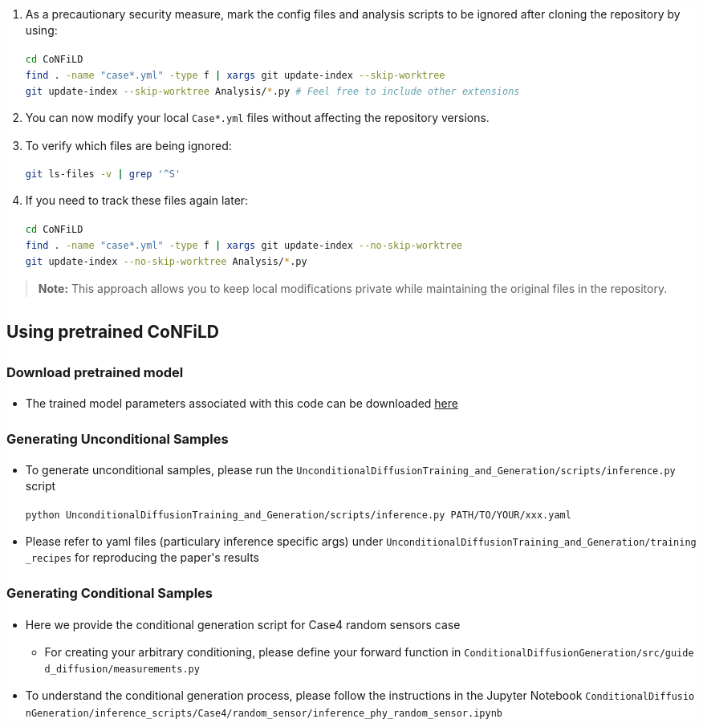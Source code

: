 1. As a precautionary security measure, mark the config files and analysis scripts to be ignored after cloning the repository by using:

   ```bash
   cd CoNFiLD
   find . -name "case*.yml" -type f | xargs git update-index --skip-worktree
   git update-index --skip-worktree Analysis/*.py # Feel free to include other extensions
   ```

2. You can now modify your local `Case*.yml` files without affecting the repository versions.

3. To verify which files are being ignored:

   ```bash
   git ls-files -v | grep '^S'
   ```

4. If you need to track these files again later:

   ```bash
   cd CoNFiLD 
   find . -name "case*.yml" -type f | xargs git update-index --no-skip-worktree
   git update-index --no-skip-worktree Analysis/*.py
   ```

> **Note:** This approach allows you to keep local modifications private while maintaining the original files in the repository.

## Using pretrained CoNFiLD

### Download pretrained model

* The trained model parameters associated with this code can be downloaded [here](https://zenodo.org/records/14058363)

### Generating Unconditional Samples

* To generate unconditional samples, please run the `UnconditionalDiffusionTraining_and_Generation/scripts/inference.py` script

    ```bash
    python UnconditionalDiffusionTraining_and_Generation/scripts/inference.py PATH/TO/YOUR/xxx.yaml
    ```

* Please refer to yaml files (particulary inference specific args) under `UnconditionalDiffusionTraining_and_Generation/training_recipes` for reproducing the paper's results

### Generating Conditional Samples

* Here we provide the conditional generation script for Case4 random sensors case
  * For creating your arbitrary conditioning, please define your forward function in `ConditionalDiffusionGeneration/src/guided_diffusion/measurements.py`

* To understand the conditional generation process, please follow the instructions in the Jupyter Notebook `ConditionalDiffusionGeneration/inference_scripts/Case4/random_sensor/inference_phy_random_sensor.ipynb`
